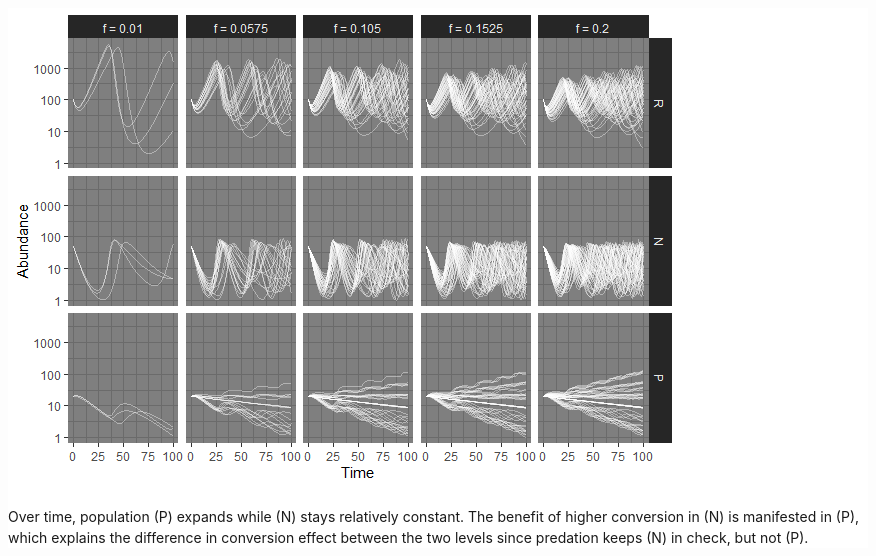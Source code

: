 ![](Three-Species-Lotka-Volterra-Model_files/figure-gfm/conv7-1.png)

Over time, population \(P\) expands while \(N\) stays relatively
constant. The benefit of higher conversion in \(N\) is manifested in
\(P\), which explains the difference in conversion effect between the
two levels since predation keeps \(N\) in check, but not \(P\).
